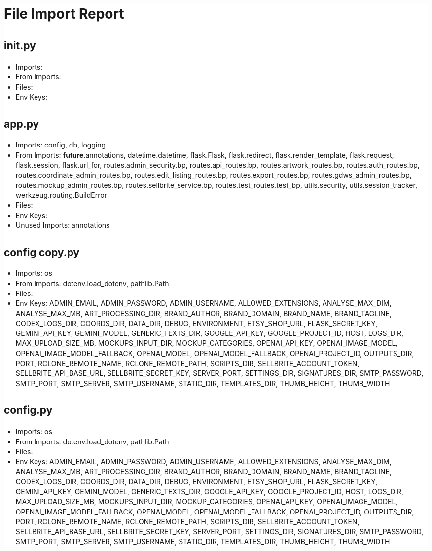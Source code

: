 # File Import Report

## __init__.py
- Imports: 
- From Imports: 
- Files: 
- Env Keys: 

## app.py
- Imports: config, db, logging
- From Imports: __future__.annotations, datetime.datetime, flask.Flask, flask.redirect, flask.render_template, flask.request, flask.session, flask.url_for, routes.admin_security.bp, routes.api_routes.bp, routes.artwork_routes.bp, routes.auth_routes.bp, routes.coordinate_admin_routes.bp, routes.edit_listing_routes.bp, routes.export_routes.bp, routes.gdws_admin_routes.bp, routes.mockup_admin_routes.bp, routes.sellbrite_service.bp, routes.test_routes.test_bp, utils.security, utils.session_tracker, werkzeug.routing.BuildError
- Files: 
- Env Keys: 
- Unused Imports: annotations

## config copy.py
- Imports: os
- From Imports: dotenv.load_dotenv, pathlib.Path
- Files: 
- Env Keys: ADMIN_EMAIL, ADMIN_PASSWORD, ADMIN_USERNAME, ALLOWED_EXTENSIONS, ANALYSE_MAX_DIM, ANALYSE_MAX_MB, ART_PROCESSING_DIR, BRAND_AUTHOR, BRAND_DOMAIN, BRAND_NAME, BRAND_TAGLINE, CODEX_LOGS_DIR, COORDS_DIR, DATA_DIR, DEBUG, ENVIRONMENT, ETSY_SHOP_URL, FLASK_SECRET_KEY, GEMINI_API_KEY, GEMINI_MODEL, GENERIC_TEXTS_DIR, GOOGLE_API_KEY, GOOGLE_PROJECT_ID, HOST, LOGS_DIR, MAX_UPLOAD_SIZE_MB, MOCKUPS_INPUT_DIR, MOCKUP_CATEGORIES, OPENAI_API_KEY, OPENAI_IMAGE_MODEL, OPENAI_IMAGE_MODEL_FALLBACK, OPENAI_MODEL, OPENAI_MODEL_FALLBACK, OPENAI_PROJECT_ID, OUTPUTS_DIR, PORT, RCLONE_REMOTE_NAME, RCLONE_REMOTE_PATH, SCRIPTS_DIR, SELLBRITE_ACCOUNT_TOKEN, SELLBRITE_API_BASE_URL, SELLBRITE_SECRET_KEY, SERVER_PORT, SETTINGS_DIR, SIGNATURES_DIR, SMTP_PASSWORD, SMTP_PORT, SMTP_SERVER, SMTP_USERNAME, STATIC_DIR, TEMPLATES_DIR, THUMB_HEIGHT, THUMB_WIDTH

## config.py
- Imports: os
- From Imports: dotenv.load_dotenv, pathlib.Path
- Files: 
- Env Keys: ADMIN_EMAIL, ADMIN_PASSWORD, ADMIN_USERNAME, ALLOWED_EXTENSIONS, ANALYSE_MAX_DIM, ANALYSE_MAX_MB, ART_PROCESSING_DIR, BRAND_AUTHOR, BRAND_DOMAIN, BRAND_NAME, BRAND_TAGLINE, CODEX_LOGS_DIR, COORDS_DIR, DATA_DIR, DEBUG, ENVIRONMENT, ETSY_SHOP_URL, FLASK_SECRET_KEY, GEMINI_API_KEY, GEMINI_MODEL, GENERIC_TEXTS_DIR, GOOGLE_API_KEY, GOOGLE_PROJECT_ID, HOST, LOGS_DIR, MAX_UPLOAD_SIZE_MB, MOCKUPS_INPUT_DIR, MOCKUP_CATEGORIES, OPENAI_API_KEY, OPENAI_IMAGE_MODEL, OPENAI_IMAGE_MODEL_FALLBACK, OPENAI_MODEL, OPENAI_MODEL_FALLBACK, OPENAI_PROJECT_ID, OUTPUTS_DIR, PORT, RCLONE_REMOTE_NAME, RCLONE_REMOTE_PATH, SCRIPTS_DIR, SELLBRITE_ACCOUNT_TOKEN, SELLBRITE_API_BASE_URL, SELLBRITE_SECRET_KEY, SERVER_PORT, SETTINGS_DIR, SIGNATURES_DIR, SMTP_PASSWORD, SMTP_PORT, SMTP_SERVER, SMTP_USERNAME, STATIC_DIR, TEMPLATES_DIR, THUMB_HEIGHT, THUMB_WIDTH
